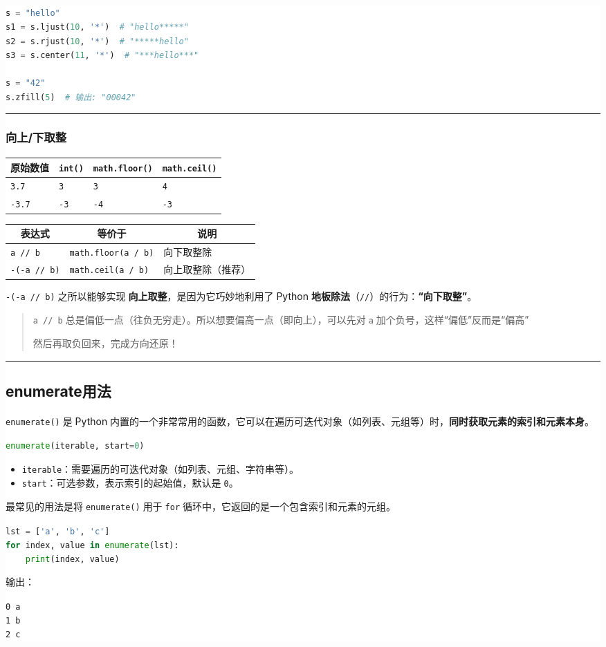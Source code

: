 ```python
s = "hello"
s1 = s.ljust(10, '*')  # "hello*****"
s2 = s.rjust(10, '*')  # "*****hello"
s3 = s.center(11, '*')  # "***hello***"

s = "42"
s.zfill(5)  # 输出: "00042"
```

---

### 向上/下取整

| 原始数值   | `int()` | `math.floor()` | `math.ceil()` |
| ------ | ------- | -------------- | ------------- |
| `3.7`  | `3`     | `3`            | `4`           |
| `-3.7` | `-3`    | `-4`           | `-3`          |

| 表达式          | 等价于                 | 说明        |
| ------------ | ------------------- | --------- |
| `a // b`     | `math.floor(a / b)` | 向下取整除     |
| `-(-a // b)` | `math.ceil(a / b)`  | 向上取整除（推荐） |


`-(-a // b)` 之所以能够实现 **向上取整**，是因为它巧妙地利用了 Python **地板除法**（`//`）的行为：**“向下取整”**。

> `a // b` 总是偏低一点（往负无穷走）。所以想要偏高一点（即向上），可以先对 `a` 加个负号，这样“偏低”反而是“偏高”
> 
> 然后再取负回来，完成方向还原！

---

## enumerate用法

`enumerate()` 是 Python 内置的一个非常常用的函数，它可以在遍历可迭代对象（如列表、元组等）时，**同时获取元素的索引和元素本身**。

```python
enumerate(iterable, start=0)
```

* `iterable`：需要遍历的可迭代对象（如列表、元组、字符串等）。
* `start`：可选参数，表示索引的起始值，默认是 `0`。


最常见的用法是将 `enumerate()` 用于 `for` 循环中，它返回的是一个包含索引和元素的元组。
```python
lst = ['a', 'b', 'c']
for index, value in enumerate(lst):
    print(index, value)
```

输出：

```
0 a
1 b
2 c
```
